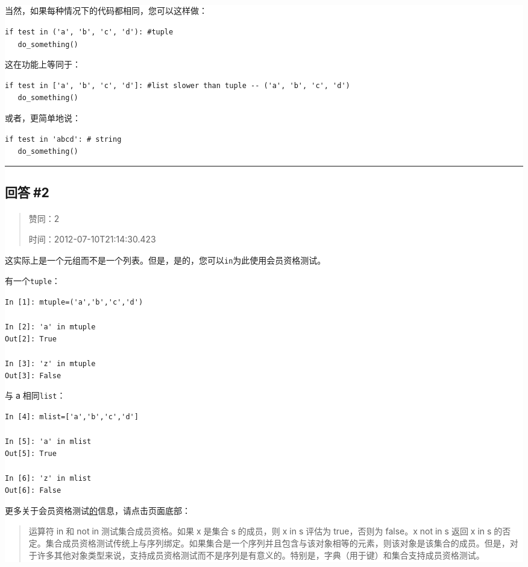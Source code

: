 当然，如果每种情况下的代码都相同，您可以这样做：

```
if test in ('a', 'b', 'c', 'd'): #tuple
   do_something() 
```

这在功能上等同于：

```
if test in ['a', 'b', 'c', 'd']: #list slower than tuple -- ('a', 'b', 'c', 'd')
   do_something() 
```

或者，更简单地说：

```
if test in 'abcd': # string
   do_something() 
```

* * *

## 回答 #2

> 赞同：2
> 
> 时间：2012-07-10T21:14:30.423

这实际上是一个元组而不是一个列表。但是，是的，您可以`in`为此使用会员资格测试。

有一个`tuple`：

```
In [1]: mtuple=('a','b','c','d')

In [2]: 'a' in mtuple
Out[2]: True

In [3]: 'z' in mtuple
Out[3]: False 
```

与 a 相同`list`：

```
In [4]: mlist=['a','b','c','d']

In [5]: 'a' in mlist
Out[5]: True

In [6]: 'z' in mlist
Out[6]: False 
```

更多关于会员资格测试[的](http://docs.python.org/reference/expressions.html#in)信息，请点击页面底部：

> 运算符 in 和 not in 测试集合成员资格。如果 x 是集合 s 的成员，则 x in s 评估为 true，否则为 false。x not in s 返回 x in s 的否定。集合成员资格测试传统上与序列绑定。如果集合是一个序列并且包含与该对象相等的元素，则该对象是该集合的成员。但是，对于许多其他对象类型来说，支持成员资格测试而不是序列是有意义的。特别是，字典（用于键）和集合支持成员资格测试。
